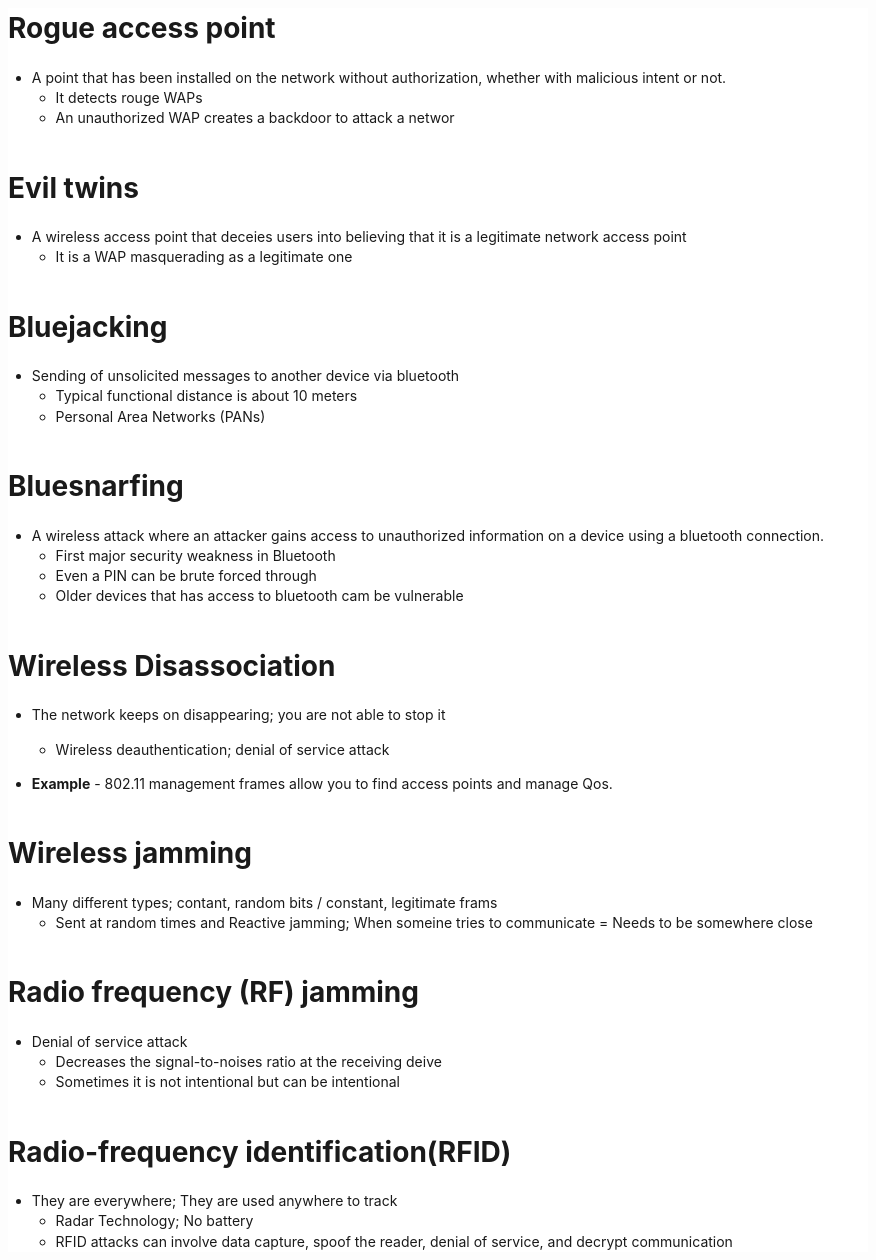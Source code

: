 # Rogue access point
- A point that has been installed on the network without authorization, whether with malicious intent or not.
  - It detects rouge WAPs
  - An unauthorized WAP creates a backdoor to attack a networ

# Evil twins
- A wireless access point that deceies users into believing that it is a legitimate network access point
  - It is a WAP masquerading as a legitimate one

# Bluejacking 
- Sending of unsolicited messages to another device via bluetooth 
  - Typical functional distance is about 10 meters 
  - Personal Area Networks (PANs)

# Bluesnarfing 
- A wireless attack where an attacker gains access to unauthorized information on a device using a bluetooth connection.
  - First major security weakness in Bluetooth
  - Even a PIN can be brute forced through
  - Older devices that has access to bluetooth cam be vulnerable

# Wireless Disassociation 
- The network keeps on disappearing; you are not able to stop it
  -  Wireless deauthentication; denial of service attack

- **Example** - 802.11 management frames allow you to find access points and manage Qos. 

# Wireless jamming
- Many different types; contant, random bits / constant, legitimate frams
  - Sent at random times and Reactive jamming; When someine tries to communicate
  = Needs to be somewhere close 

# Radio frequency (RF) jamming 
- Denial of service attack
  - Decreases the signal-to-noises ratio at the receiving deive
  - Sometimes it is not intentional but can be intentional

# Radio-frequency identification(RFID)
- They are everywhere; They are used anywhere to track
  - Radar Technology; No battery 
  - RFID attacks can involve data capture, spoof the reader, denial of service, and decrypt communication
